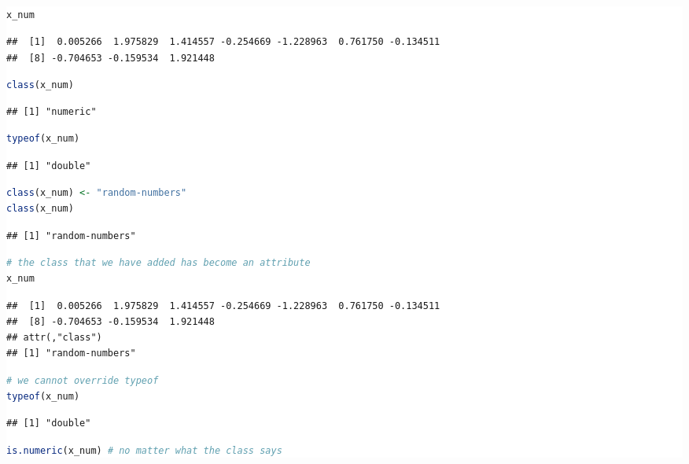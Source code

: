 ``` r
x_num
```

    ##  [1]  0.005266  1.975829  1.414557 -0.254669 -1.228963  0.761750 -0.134511
    ##  [8] -0.704653 -0.159534  1.921448

``` r
class(x_num)
```

    ## [1] "numeric"

``` r
typeof(x_num)
```

    ## [1] "double"

``` r
class(x_num) <- "random-numbers"
class(x_num)
```

    ## [1] "random-numbers"

``` r
# the class that we have added has become an attribute
x_num
```

    ##  [1]  0.005266  1.975829  1.414557 -0.254669 -1.228963  0.761750 -0.134511
    ##  [8] -0.704653 -0.159534  1.921448
    ## attr(,"class")
    ## [1] "random-numbers"

``` r
# we cannot override typeof 
typeof(x_num)
```

    ## [1] "double"

``` r
is.numeric(x_num) # no matter what the class says
```
